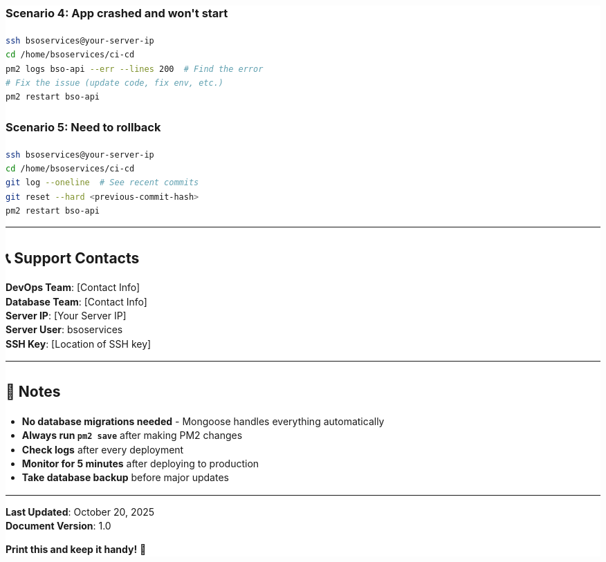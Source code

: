 ### Scenario 4: App crashed and won't start
```bash
ssh bsoservices@your-server-ip
cd /home/bsoservices/ci-cd
pm2 logs bso-api --err --lines 200  # Find the error
# Fix the issue (update code, fix env, etc.)
pm2 restart bso-api
```

### Scenario 5: Need to rollback
```bash
ssh bsoservices@your-server-ip
cd /home/bsoservices/ci-cd
git log --oneline  # See recent commits
git reset --hard <previous-commit-hash>
pm2 restart bso-api
```

---

## 📞 Support Contacts

**DevOps Team**: [Contact Info]  
**Database Team**: [Contact Info]  
**Server IP**: [Your Server IP]  
**Server User**: bsoservices  
**SSH Key**: [Location of SSH key]

---

## 📝 Notes

- **No database migrations needed** - Mongoose handles everything automatically
- **Always run `pm2 save`** after making PM2 changes
- **Check logs** after every deployment
- **Monitor for 5 minutes** after deploying to production
- **Take database backup** before major updates

---

**Last Updated**: October 20, 2025  
**Document Version**: 1.0  

**Print this and keep it handy!** 📄

